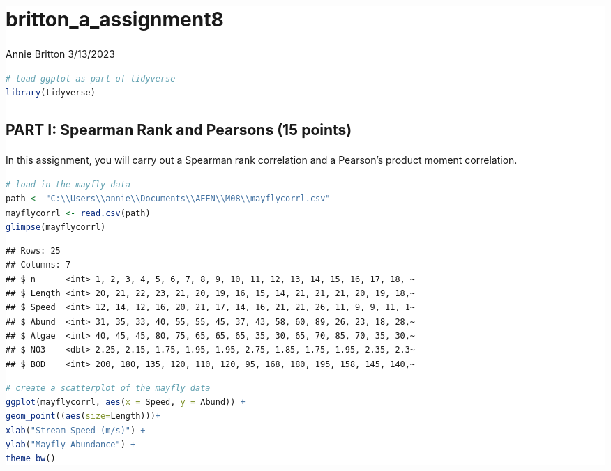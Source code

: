 britton_a\_assignment8
================
Annie Britton
3/13/2023

``` r
# load ggplot as part of tidyverse
library(tidyverse)
```

## PART I: Spearman Rank and Pearsons (15 points)

In this assignment, you will carry out a Spearman rank correlation and a
Pearson’s product moment correlation.

``` r
# load in the mayfly data
path <- "C:\\Users\\annie\\Documents\\AEEN\\M08\\mayflycorrl.csv"
mayflycorrl <- read.csv(path)
glimpse(mayflycorrl)
```

    ## Rows: 25
    ## Columns: 7
    ## $ n      <int> 1, 2, 3, 4, 5, 6, 7, 8, 9, 10, 11, 12, 13, 14, 15, 16, 17, 18, ~
    ## $ Length <int> 20, 21, 22, 23, 21, 20, 19, 16, 15, 14, 21, 21, 21, 20, 19, 18,~
    ## $ Speed  <int> 12, 14, 12, 16, 20, 21, 17, 14, 16, 21, 21, 26, 11, 9, 9, 11, 1~
    ## $ Abund  <int> 31, 35, 33, 40, 55, 55, 45, 37, 43, 58, 60, 89, 26, 23, 18, 28,~
    ## $ Algae  <int> 40, 45, 45, 80, 75, 65, 65, 65, 35, 30, 65, 70, 85, 70, 35, 30,~
    ## $ NO3    <dbl> 2.25, 2.15, 1.75, 1.95, 1.95, 2.75, 1.85, 1.75, 1.95, 2.35, 2.3~
    ## $ BOD    <int> 200, 180, 135, 120, 110, 120, 95, 168, 180, 195, 158, 145, 140,~

``` r
# create a scatterplot of the mayfly data
ggplot(mayflycorrl, aes(x = Speed, y = Abund)) +
geom_point((aes(size=Length)))+
xlab("Stream Speed (m/s)") +
ylab("Mayfly Abundance") +
theme_bw()
```
